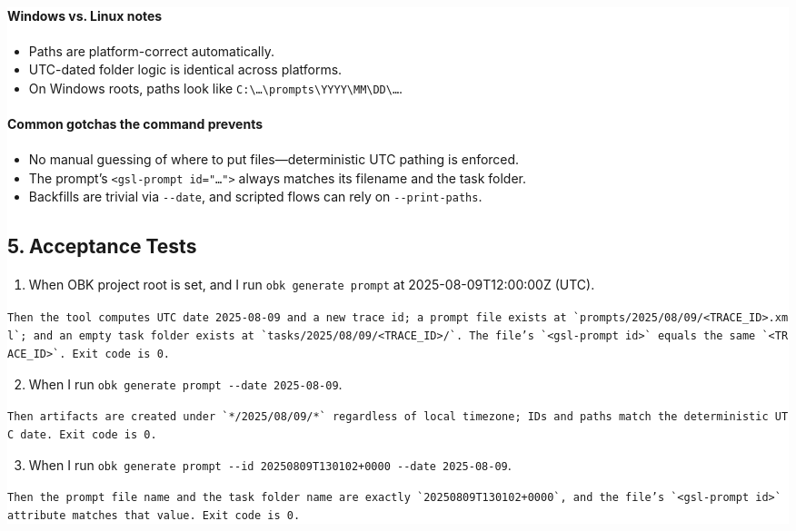 #### Windows vs. Linux notes

* Paths are platform-correct automatically.
* UTC-dated folder logic is identical across platforms.
* On Windows roots, paths look like `C:\…\prompts\YYYY\MM\DD\…`.

#### Common gotchas the command prevents

* No manual guessing of where to put files—deterministic UTC pathing is enforced.
* The prompt’s `<gsl-prompt id="…">` always matches its filename and the task folder.
* Backfills are trivial via `--date`, and scripted flows can rely on `--print-paths`.


</gsl-description>
</gsl-workflows>
<gsl-acceptance-tests>
<gsl-label>

## 5. Acceptance Tests
</gsl-label>

<gsl-acceptance-test id="1">
<gsl-performed-action>

1. When OBK project root is set, and I run `obk generate prompt` at 2025-08-09T12:00:00Z (UTC).
</gsl-performed-action>
<gsl-expected-result>

    Then the tool computes UTC date 2025-08-09 and a new trace id; a prompt file exists at `prompts/2025/08/09/<TRACE_ID>.xml`; and an empty task folder exists at `tasks/2025/08/09/<TRACE_ID>/`. The file’s `<gsl-prompt id>` equals the same `<TRACE_ID>`. Exit code is 0.
</gsl-expected-result>
</gsl-acceptance-test>

<gsl-acceptance-test id="2">
<gsl-performed-action>

2. When I run `obk generate prompt --date 2025-08-09`.
</gsl-performed-action>
<gsl-expected-result>

    Then artifacts are created under `*/2025/08/09/*` regardless of local timezone; IDs and paths match the deterministic UTC date. Exit code is 0.
</gsl-expected-result>
</gsl-acceptance-test>

<gsl-acceptance-test id="3">
<gsl-performed-action>

3. When I run `obk generate prompt --id 20250809T130102+0000 --date 2025-08-09`.
</gsl-performed-action>
<gsl-expected-result>
    
    Then the prompt file name and the task folder name are exactly `20250809T130102+0000`, and the file’s `<gsl-prompt id>` attribute matches that value. Exit code is 0.
</gsl-expected-result>
</gsl-acceptance-test>
